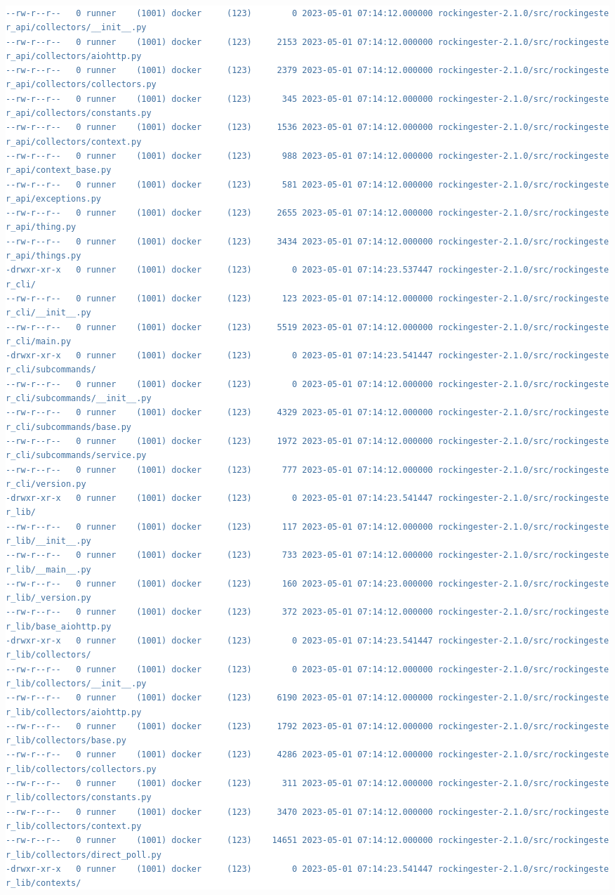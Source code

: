 ```diff
--rw-r--r--   0 runner    (1001) docker     (123)        0 2023-05-01 07:14:12.000000 rockingester-2.1.0/src/rockingester_api/collectors/__init__.py
--rw-r--r--   0 runner    (1001) docker     (123)     2153 2023-05-01 07:14:12.000000 rockingester-2.1.0/src/rockingester_api/collectors/aiohttp.py
--rw-r--r--   0 runner    (1001) docker     (123)     2379 2023-05-01 07:14:12.000000 rockingester-2.1.0/src/rockingester_api/collectors/collectors.py
--rw-r--r--   0 runner    (1001) docker     (123)      345 2023-05-01 07:14:12.000000 rockingester-2.1.0/src/rockingester_api/collectors/constants.py
--rw-r--r--   0 runner    (1001) docker     (123)     1536 2023-05-01 07:14:12.000000 rockingester-2.1.0/src/rockingester_api/collectors/context.py
--rw-r--r--   0 runner    (1001) docker     (123)      988 2023-05-01 07:14:12.000000 rockingester-2.1.0/src/rockingester_api/context_base.py
--rw-r--r--   0 runner    (1001) docker     (123)      581 2023-05-01 07:14:12.000000 rockingester-2.1.0/src/rockingester_api/exceptions.py
--rw-r--r--   0 runner    (1001) docker     (123)     2655 2023-05-01 07:14:12.000000 rockingester-2.1.0/src/rockingester_api/thing.py
--rw-r--r--   0 runner    (1001) docker     (123)     3434 2023-05-01 07:14:12.000000 rockingester-2.1.0/src/rockingester_api/things.py
-drwxr-xr-x   0 runner    (1001) docker     (123)        0 2023-05-01 07:14:23.537447 rockingester-2.1.0/src/rockingester_cli/
--rw-r--r--   0 runner    (1001) docker     (123)      123 2023-05-01 07:14:12.000000 rockingester-2.1.0/src/rockingester_cli/__init__.py
--rw-r--r--   0 runner    (1001) docker     (123)     5519 2023-05-01 07:14:12.000000 rockingester-2.1.0/src/rockingester_cli/main.py
-drwxr-xr-x   0 runner    (1001) docker     (123)        0 2023-05-01 07:14:23.541447 rockingester-2.1.0/src/rockingester_cli/subcommands/
--rw-r--r--   0 runner    (1001) docker     (123)        0 2023-05-01 07:14:12.000000 rockingester-2.1.0/src/rockingester_cli/subcommands/__init__.py
--rw-r--r--   0 runner    (1001) docker     (123)     4329 2023-05-01 07:14:12.000000 rockingester-2.1.0/src/rockingester_cli/subcommands/base.py
--rw-r--r--   0 runner    (1001) docker     (123)     1972 2023-05-01 07:14:12.000000 rockingester-2.1.0/src/rockingester_cli/subcommands/service.py
--rw-r--r--   0 runner    (1001) docker     (123)      777 2023-05-01 07:14:12.000000 rockingester-2.1.0/src/rockingester_cli/version.py
-drwxr-xr-x   0 runner    (1001) docker     (123)        0 2023-05-01 07:14:23.541447 rockingester-2.1.0/src/rockingester_lib/
--rw-r--r--   0 runner    (1001) docker     (123)      117 2023-05-01 07:14:12.000000 rockingester-2.1.0/src/rockingester_lib/__init__.py
--rw-r--r--   0 runner    (1001) docker     (123)      733 2023-05-01 07:14:12.000000 rockingester-2.1.0/src/rockingester_lib/__main__.py
--rw-r--r--   0 runner    (1001) docker     (123)      160 2023-05-01 07:14:23.000000 rockingester-2.1.0/src/rockingester_lib/_version.py
--rw-r--r--   0 runner    (1001) docker     (123)      372 2023-05-01 07:14:12.000000 rockingester-2.1.0/src/rockingester_lib/base_aiohttp.py
-drwxr-xr-x   0 runner    (1001) docker     (123)        0 2023-05-01 07:14:23.541447 rockingester-2.1.0/src/rockingester_lib/collectors/
--rw-r--r--   0 runner    (1001) docker     (123)        0 2023-05-01 07:14:12.000000 rockingester-2.1.0/src/rockingester_lib/collectors/__init__.py
--rw-r--r--   0 runner    (1001) docker     (123)     6190 2023-05-01 07:14:12.000000 rockingester-2.1.0/src/rockingester_lib/collectors/aiohttp.py
--rw-r--r--   0 runner    (1001) docker     (123)     1792 2023-05-01 07:14:12.000000 rockingester-2.1.0/src/rockingester_lib/collectors/base.py
--rw-r--r--   0 runner    (1001) docker     (123)     4286 2023-05-01 07:14:12.000000 rockingester-2.1.0/src/rockingester_lib/collectors/collectors.py
--rw-r--r--   0 runner    (1001) docker     (123)      311 2023-05-01 07:14:12.000000 rockingester-2.1.0/src/rockingester_lib/collectors/constants.py
--rw-r--r--   0 runner    (1001) docker     (123)     3470 2023-05-01 07:14:12.000000 rockingester-2.1.0/src/rockingester_lib/collectors/context.py
--rw-r--r--   0 runner    (1001) docker     (123)    14651 2023-05-01 07:14:12.000000 rockingester-2.1.0/src/rockingester_lib/collectors/direct_poll.py
-drwxr-xr-x   0 runner    (1001) docker     (123)        0 2023-05-01 07:14:23.541447 rockingester-2.1.0/src/rockingester_lib/contexts/
```